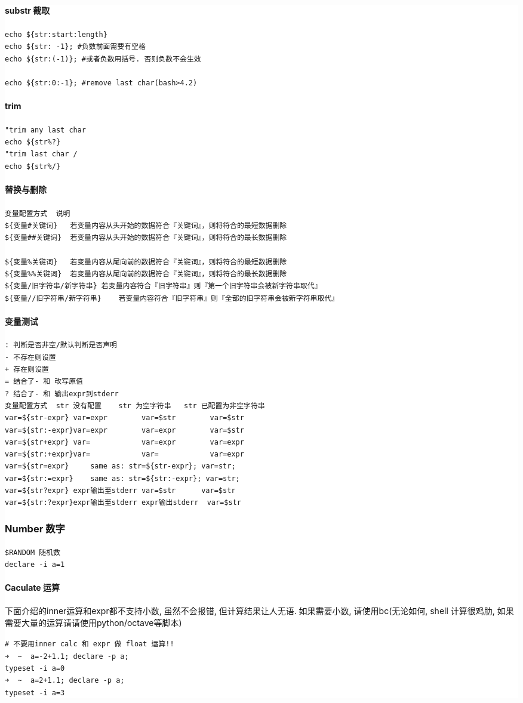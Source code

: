 
#### substr 截取

	echo ${str:start:length}
	echo ${str: -1}; #负数前面需要有空格
	echo ${str:(-1)}; #或者负数用括号. 否则负数不会生效

	echo ${str:0:-1}; #remove last char(bash>4.2)

#### trim

	"trim any last char
	echo ${str%?}
	"trim last char /
	echo ${str%/}

#### 替换与删除

	变量配置方式	说明
	${变量#关键词}	若变量内容从头开始的数据符合『关键词』，则将符合的最短数据删除
	${变量##关键词}	若变量内容从头开始的数据符合『关键词』，则将符合的最长数据删除

	${变量%关键词}	若变量内容从尾向前的数据符合『关键词』，则将符合的最短数据删除
	${变量%%关键词}	若变量内容从尾向前的数据符合『关键词』，则将符合的最长数据删除
	${变量/旧字符串/新字符串}	若变量内容符合『旧字符串』则『第一个旧字符串会被新字符串取代』
	${变量//旧字符串/新字符串}	若变量内容符合『旧字符串』则『全部的旧字符串会被新字符串取代』

#### 变量测试

	: 判断是否非空/默认判断是否声明
	- 不存在则设置
	+ 存在则设置
	= 结合了- 和 改写原值
	? 结合了- 和 输出expr到stderr
	变量配置方式	str 没有配置	str 为空字符串	str 已配置为非空字符串
	var=${str-expr}	var=expr		var=$str		var=$str
	var=${str:-expr}var=expr		var=expr		var=$str
	var=${str+expr}	var=			var=expr		var=expr
	var=${str:+expr}var=			var=			var=expr
	var=${str=expr}		same as: str=${str-expr}; var=str;
	var=${str:=expr}	same as: str=${str:-expr}; var=str;
	var=${str?expr}	expr输出至stderr var=$str		var=$str
	var=${str:?expr}expr输出至stderr expr输出stderr	var=$str

### Number 数字

	$RANDOM 随机数
	declare -i a=1

#### Caculate 运算
下面介绍的inner运算和expr都不支持小数, 虽然不会报错, 但计算结果让人无语. 如果需要小数, 请使用bc(无论如何, shell 计算很鸡肋, 如果需要大量的运算请请使用python/octave等脚本)

	# 不要用inner calc 和 expr 做 float 运算!!
	➜  ~  a=-2+1.1; declare -p a;
	typeset -i a=0
	➜  ~  a=2+1.1; declare -p a;
	typeset -i a=3
